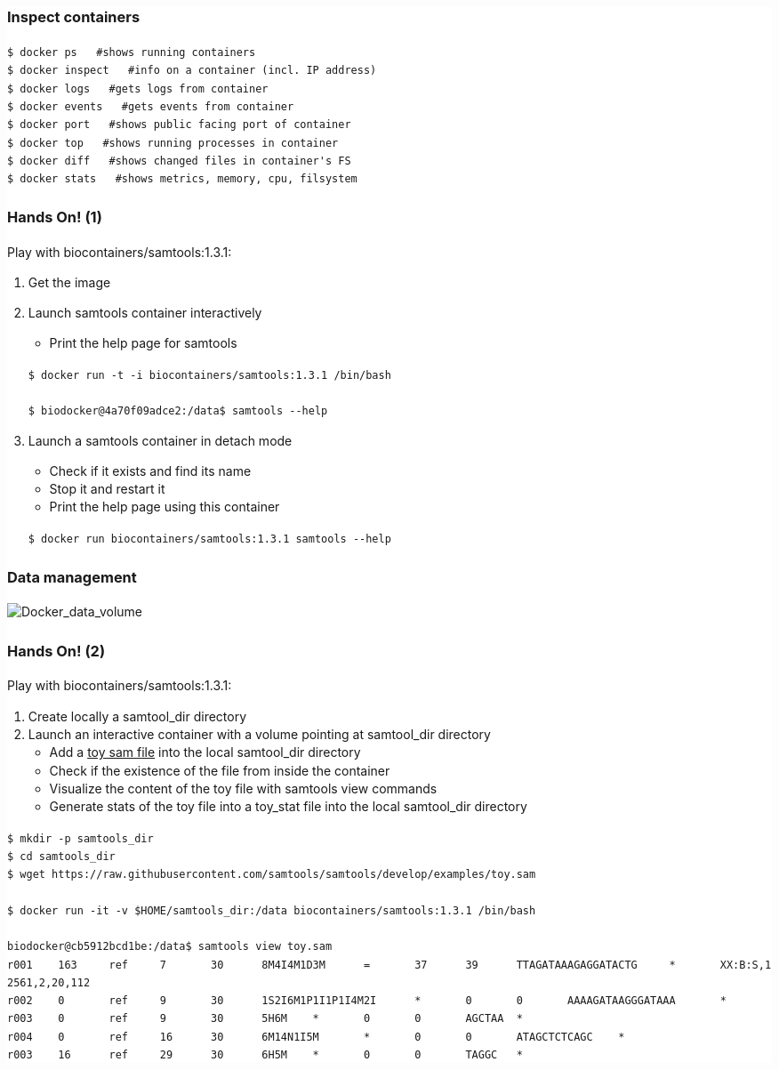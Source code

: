 ### Inspect containers

```
$ docker ps   #shows running containers
$ docker inspect   #info on a container (incl. IP address)
$ docker logs   #gets logs from container
$ docker events   #gets events from container
$ docker port   #shows public facing port of container
$ docker top   #shows running processes in container
$ docker diff   #shows changed files in container's FS
$ docker stats   #shows metrics, memory, cpu, filsystem
```

### Hands On! (1)

Play with biocontainers/samtools:1.3.1:

1. Get the image
2. Launch samtools container interactively
   - Print the help page for samtools

   ```
   $ docker run -t -i biocontainers/samtools:1.3.1 /bin/bash

   $ biodocker@4a70f09adce2:/data$ samtools --help
   ```

3. Launch a samtools container in detach mode
   - Check if it exists and find its name
   - Stop it and restart it
   - Print the help page using this container

   ```
   $ docker run biocontainers/samtools:1.3.1 samtools --help
   ```

### Data management

![Docker_data_volume]({{site.url}}/images/06_docker_run_volume.png)

### Hands On! (2)

Play with biocontainers/samtools:1.3.1:

1. Create locally a samtool_dir directory
2. Launch an interactive container with a volume pointing at samtool_dir directory
   - Add a [toy sam file](https://raw.githubusercontent.com/samtools/samtools/develop/examples/toy.sam) into the local samtool_dir directory
   - Check if the existence of the file from inside the container
   - Visualize the content of the toy file with samtools view commands
   - Generate stats of the toy file into a toy_stat file into the local samtool_dir directory

```
$ mkdir -p samtools_dir
$ cd samtools_dir
$ wget https://raw.githubusercontent.com/samtools/samtools/develop/examples/toy.sam

$ docker run -it -v $HOME/samtools_dir:/data biocontainers/samtools:1.3.1 /bin/bash

biodocker@cb5912bcd1be:/data$ samtools view toy.sam 
r001    163     ref     7       30      8M4I4M1D3M      =       37      39      TTAGATAAAGAGGATACTG     *       XX:B:S,12561,2,20,112
r002    0       ref     9       30      1S2I6M1P1I1P1I4M2I      *       0       0       AAAAGATAAGGGATAAA       *
r003    0       ref     9       30      5H6M    *       0       0       AGCTAA  *
r004    0       ref     16      30      6M14N1I5M       *       0       0       ATAGCTCTCAGC    *
r003    16      ref     29      30      6H5M    *       0       0       TAGGC   *
```